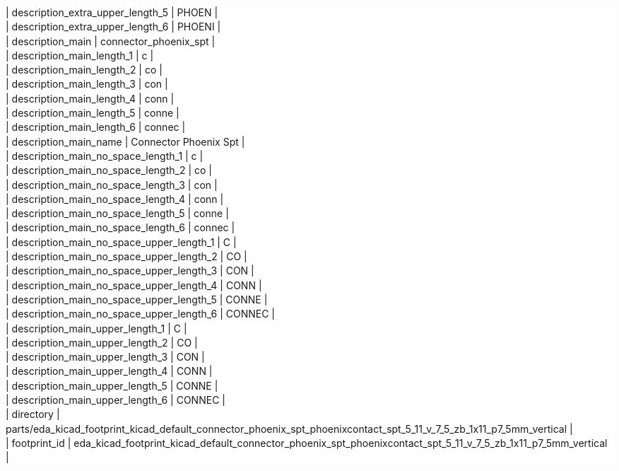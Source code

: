 | description_extra_upper_length_5 | PHOEN |  
| description_extra_upper_length_6 | PHOENI |  
| description_main | connector_phoenix_spt |  
| description_main_length_1 | c |  
| description_main_length_2 | co |  
| description_main_length_3 | con |  
| description_main_length_4 | conn |  
| description_main_length_5 | conne |  
| description_main_length_6 | connec |  
| description_main_name | Connector Phoenix Spt |  
| description_main_no_space_length_1 | c |  
| description_main_no_space_length_2 | co |  
| description_main_no_space_length_3 | con |  
| description_main_no_space_length_4 | conn |  
| description_main_no_space_length_5 | conne |  
| description_main_no_space_length_6 | connec |  
| description_main_no_space_upper_length_1 | C |  
| description_main_no_space_upper_length_2 | CO |  
| description_main_no_space_upper_length_3 | CON |  
| description_main_no_space_upper_length_4 | CONN |  
| description_main_no_space_upper_length_5 | CONNE |  
| description_main_no_space_upper_length_6 | CONNEC |  
| description_main_upper_length_1 | C |  
| description_main_upper_length_2 | CO |  
| description_main_upper_length_3 | CON |  
| description_main_upper_length_4 | CONN |  
| description_main_upper_length_5 | CONNE |  
| description_main_upper_length_6 | CONNEC |  
| directory | parts/eda_kicad_footprint_kicad_default_connector_phoenix_spt_phoenixcontact_spt_5_11_v_7_5_zb_1x11_p7_5mm_vertical |  
| footprint_id | eda_kicad_footprint_kicad_default_connector_phoenix_spt_phoenixcontact_spt_5_11_v_7_5_zb_1x11_p7_5mm_vertical |  